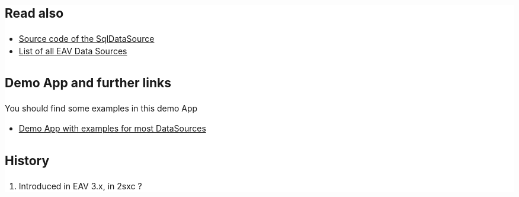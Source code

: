 

## Read also

* [Source code of the SqlDataSource](//github.com/2sic/eav-server/blob/master/ToSic.Eav.DataSources/SqlDataSource.cs)
* [List of all EAV Data Sources][eavds]

## Demo App and further links
You should find some examples in this demo App
* [Demo App with examples for most DataSources](https://github.com/2sic/app-demo-visual-query/releases/latest)


## History
[//]: # "If possible, tell when it was added or modified strongly"

1. Introduced in EAV 3.x, in 2sxc ?

[//]: # "The following lines are a list of links used in this page, referenced from above"
[vqd]: http://2sxc.org/en/Learn/Visual-Query-Designer
[eavds]: DotNet-DataSources-All
[ds]: DotNet-DataSource